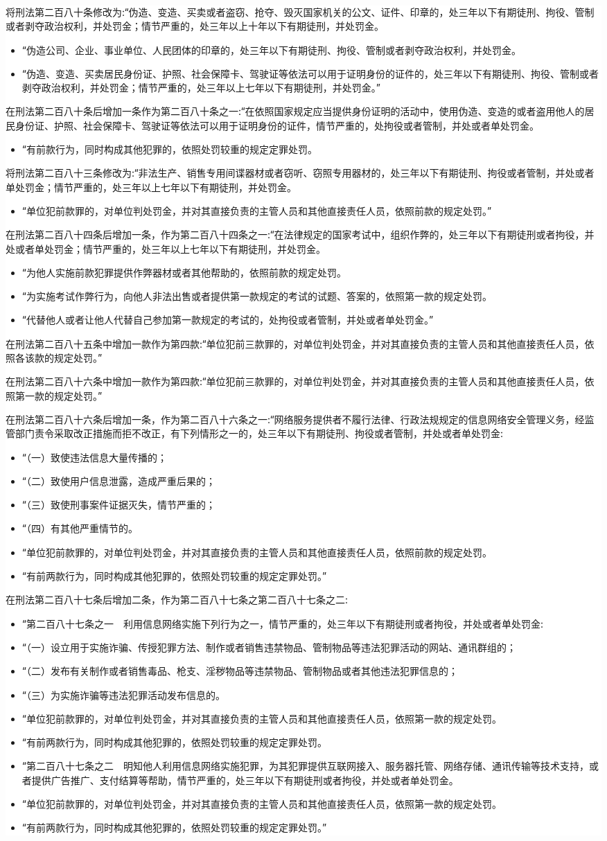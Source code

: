 将刑法第二百八十条修改为:“伪造、变造、买卖或者盗窃、抢夺、毁灭国家机关的公文、证件、印章的，处三年以下有期徒刑、拘役、管制或者剥夺政治权利，并处罚金；情节严重的，处三年以上十年以下有期徒刑，并处罚金。

- “伪造公司、企业、事业单位、人民团体的印章的，处三年以下有期徒刑、拘役、管制或者剥夺政治权利，并处罚金。

- “伪造、变造、买卖居民身份证、护照、社会保障卡、驾驶证等依法可以用于证明身份的证件的，处三年以下有期徒刑、拘役、管制或者剥夺政治权利，并处罚金；情节严重的，处三年以上七年以下有期徒刑，并处罚金。”

在刑法第二百八十条后增加一条作为第二百八十条之一:“在依照国家规定应当提供身份证明的活动中，使用伪造、变造的或者盗用他人的居民身份证、护照、社会保障卡、驾驶证等依法可以用于证明身份的证件，情节严重的，处拘役或者管制，并处或者单处罚金。

- “有前款行为，同时构成其他犯罪的，依照处罚较重的规定定罪处罚。

将刑法第二百八十三条修改为:“非法生产、销售专用间谍器材或者窃听、窃照专用器材的，处三年以下有期徒刑、拘役或者管制，并处或者单处罚金；情节严重的，处三年以上七年以下有期徒刑，并处罚金。

- “单位犯前款罪的，对单位判处罚金，并对其直接负责的主管人员和其他直接责任人员，依照前款的规定处罚。”

在刑法第二百八十四条后增加一条，作为第二百八十四条之一:“在法律规定的国家考试中，组织作弊的，处三年以下有期徒刑或者拘役，并处或者单处罚金；情节严重的，处三年以上七年以下有期徒刑，并处罚金。

- “为他人实施前款犯罪提供作弊器材或者其他帮助的，依照前款的规定处罚。

- “为实施考试作弊行为，向他人非法出售或者提供第一款规定的考试的试题、答案的，依照第一款的规定处罚。

- “代替他人或者让他人代替自己参加第一款规定的考试的，处拘役或者管制，并处或者单处罚金。”

在刑法第二百八十五条中增加一款作为第四款:“单位犯前三款罪的，对单位判处罚金，并对其直接负责的主管人员和其他直接责任人员，依照各该款的规定处罚。”

在刑法第二百八十六条中增加一款作为第四款:“单位犯前三款罪的，对单位判处罚金，并对其直接负责的主管人员和其他直接责任人员，依照第一款的规定处罚。”

在刑法第二百八十六条后增加一条，作为第二百八十六条之一:“网络服务提供者不履行法律、行政法规规定的信息网络安全管理义务，经监管部门责令采取改正措施而拒不改正，有下列情形之一的，处三年以下有期徒刑、拘役或者管制，并处或者单处罚金:

- “（一）致使违法信息大量传播的；

- “（二）致使用户信息泄露，造成严重后果的；

- “（三）致使刑事案件证据灭失，情节严重的；

- “（四）有其他严重情节的。

- “单位犯前款罪的，对单位判处罚金，并对其直接负责的主管人员和其他直接责任人员，依照前款的规定处罚。

- “有前两款行为，同时构成其他犯罪的，依照处罚较重的规定定罪处罚。”

在刑法第二百八十七条后增加二条，作为第二百八十七条之第二百八十七条之二:

- “第二百八十七条之一　利用信息网络实施下列行为之一，情节严重的，处三年以下有期徒刑或者拘役，并处或者单处罚金:

- “（一）设立用于实施诈骗、传授犯罪方法、制作或者销售违禁物品、管制物品等违法犯罪活动的网站、通讯群组的；

- “（二）发布有关制作或者销售毒品、枪支、淫秽物品等违禁物品、管制物品或者其他违法犯罪信息的；

- “（三）为实施诈骗等违法犯罪活动发布信息的。

- “单位犯前款罪的，对单位判处罚金，并对其直接负责的主管人员和其他直接责任人员，依照第一款的规定处罚。

- “有前两款行为，同时构成其他犯罪的，依照处罚较重的规定定罪处罚。

- “第二百八十七条之二　明知他人利用信息网络实施犯罪，为其犯罪提供互联网接入、服务器托管、网络存储、通讯传输等技术支持，或者提供广告推广、支付结算等帮助，情节严重的，处三年以下有期徒刑或者拘役，并处或者单处罚金。

- “单位犯前款罪的，对单位判处罚金，并对其直接负责的主管人员和其他直接责任人员，依照第一款的规定处罚。

- “有前两款行为，同时构成其他犯罪的，依照处罚较重的规定定罪处罚。”

